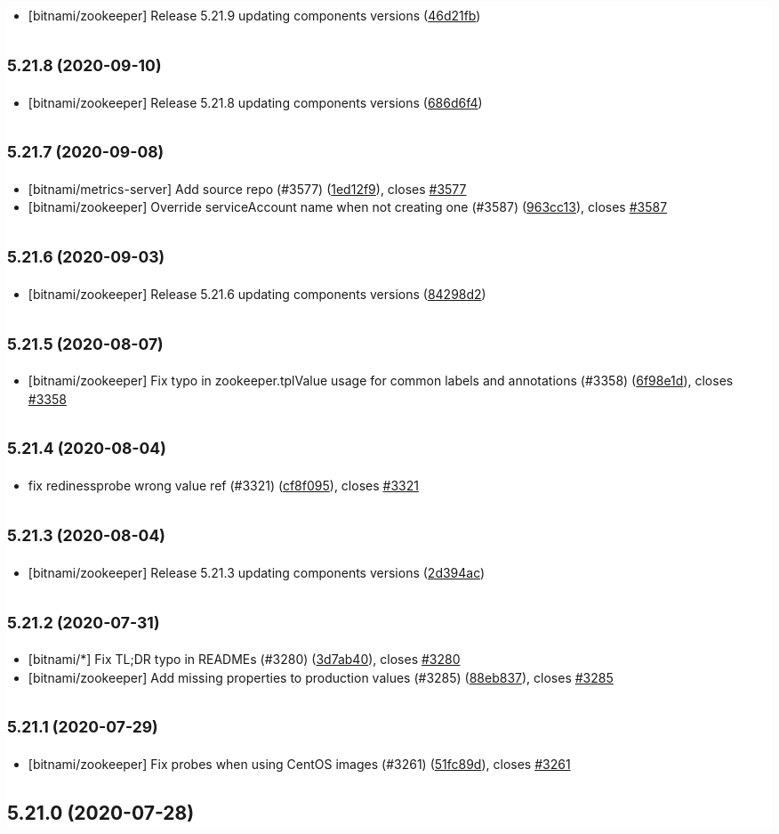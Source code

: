 * [bitnami/zookeeper] Release 5.21.9 updating components versions ([46d21fb](https://github.com/bitnami/charts/commit/46d21fb5caec83561b0922656a9e60d495c9cad0))

## <small>5.21.8 (2020-09-10)</small>

* [bitnami/zookeeper] Release 5.21.8 updating components versions ([686d6f4](https://github.com/bitnami/charts/commit/686d6f4a36c42d30ea0384cee473d8b295fcd2b4))

## <small>5.21.7 (2020-09-08)</small>

* [bitnami/metrics-server] Add source repo (#3577) ([1ed12f9](https://github.com/bitnami/charts/commit/1ed12f96af75322b46afdb2b3d9907c11b13f765)), closes [#3577](https://github.com/bitnami/charts/issues/3577)
* [bitnami/zookeeper] Override serviceAccount name when not creating one (#3587) ([963cc13](https://github.com/bitnami/charts/commit/963cc138330635cabca3da44b16db03bc2d6a743)), closes [#3587](https://github.com/bitnami/charts/issues/3587)

## <small>5.21.6 (2020-09-03)</small>

* [bitnami/zookeeper] Release 5.21.6 updating components versions ([84298d2](https://github.com/bitnami/charts/commit/84298d250890ac251a3664ab17e98ff59afe4d9c))

## <small>5.21.5 (2020-08-07)</small>

* [bitnami/zookeeper] Fix typo in zookeeper.tplValue usage for common labels and annotations (#3358) ([6f98e1d](https://github.com/bitnami/charts/commit/6f98e1df4fe1d8053be7df56c57594aa924360f4)), closes [#3358](https://github.com/bitnami/charts/issues/3358)

## <small>5.21.4 (2020-08-04)</small>

* fix redinessprobe wrong value ref (#3321) ([cf8f095](https://github.com/bitnami/charts/commit/cf8f095207ca6a197c171120d8dc3b31bb6b4323)), closes [#3321](https://github.com/bitnami/charts/issues/3321)

## <small>5.21.3 (2020-08-04)</small>

* [bitnami/zookeeper] Release 5.21.3 updating components versions ([2d394ac](https://github.com/bitnami/charts/commit/2d394acba49caf1013f33addfbf39cea49ebba86))

## <small>5.21.2 (2020-07-31)</small>

* [bitnami/*] Fix TL;DR typo in READMEs (#3280) ([3d7ab40](https://github.com/bitnami/charts/commit/3d7ab406fecd64f1af25f53e7d27f03ec95b29a4)), closes [#3280](https://github.com/bitnami/charts/issues/3280)
* [bitnami/zookeeper] Add missing properties to production values (#3285) ([88eb837](https://github.com/bitnami/charts/commit/88eb837930a050f03040734c758a9ceea8c58ede)), closes [#3285](https://github.com/bitnami/charts/issues/3285)

## <small>5.21.1 (2020-07-29)</small>

* [bitnami/zookeeper] Fix probes when using CentOS images (#3261) ([51fc89d](https://github.com/bitnami/charts/commit/51fc89d72506fce4e3213cb222fd97074a8eff60)), closes [#3261](https://github.com/bitnami/charts/issues/3261)

## 5.21.0 (2020-07-28)

